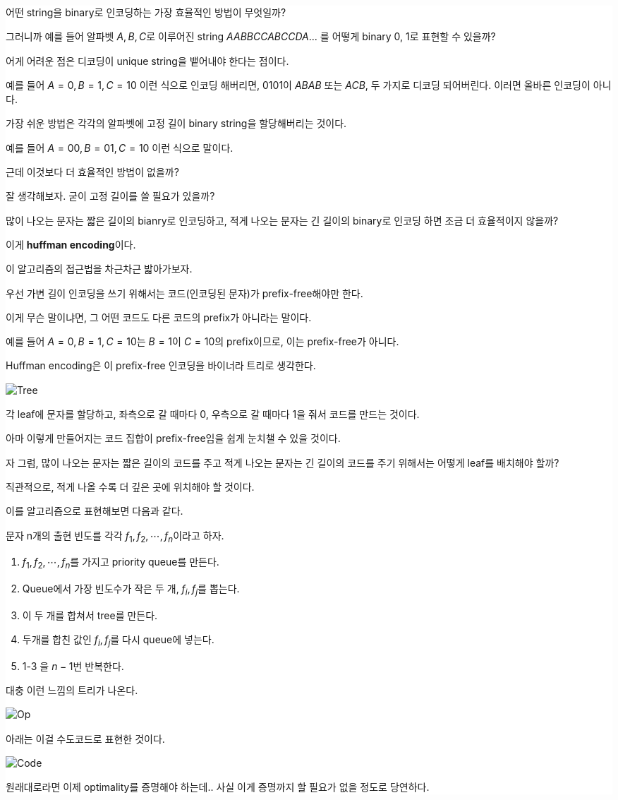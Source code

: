 어떤 string을 binary로 인코딩하는 가장 효율적인 방법이 무엇일까?

그러니까 예를 들어 알파벳 $A, B, C$로 이루어진 string $AABBCCABCCDA...$ 를 어떻게 binary 0, 1로 표현할 수 있을까?

어게 어려운 점은 디코딩이 unique string을 뱉어내야 한다는 점이다.

예를 들어 $A=0, B=1, C=10$ 이런 식으로 인코딩 해버리면, 0101이 $ABAB$ 또는 $ACB$, 두 가지로 디코딩 되어버린다. 이러면 올바른 인코딩이 아니다.

가장 쉬운 방법은 각각의 알파벳에 고정 길이 binary string을 할당해버리는 것이다.

예를 들어 ${A=00,B=01,C=10}$ 이런 식으로 말이다.

근데 이것보다 더 효율적인 방법이 없을까?

잘 생각해보자. 굳이 고정 길이를 쓸 필요가 있을까?

많이 나오는 문자는 짧은 길이의 bianry로 인코딩하고, 적게 나오는 문자는 긴 길이의 binary로 인코딩 하면 조금 더 효율적이지 않을까?

이게 **huffman encoding**이다.

이 알고리즘의 접근법을 차근차근 밟아가보자.

우선 가변 길이 인코딩을 쓰기 위해서는 코드(인코딩된 문자)가 prefix-free해야만 한다.

이게 무슨 말이냐면, 그 어떤 코드도 다른 코드의 prefix가 아니라는 말이다.

예를 들어 $A=0, B=1, C=10$는 $B=1$이 $C=10$의 prefix이므로, 이는 prefix-free가 아니다.

Huffman encoding은 이 prefix-free 인코딩을 바이너라 트리로 생각한다.

![Tree][I_9]

각 leaf에 문자를 할당하고, 좌측으로 갈 때마다 0, 우측으로 갈 때마다 1을 줘서 코드를 만드는 것이다.

아마 이렇게 만들어지는 코드 집합이 prefix-free임을 쉽게 눈치챌 수 있을 것이다.

자 그럼, 많이 나오는 문자는 짧은 길이의 코드를 주고 적게 나오는 문자는 긴 길이의 코드를 주기 위해서는 어떻게 leaf를 배치해야 할까?

직관적으로, 적게 나올 수록 더 깊은 곳에 위치해야 할 것이다.

이를 알고리즘으로 표현해보면 다음과 같다.

문자 n개의 출현 빈도를 각각 $f_1,f_2,\cdots,f_n$이라고 하자.

1. $f_1,f_2,\cdots,f_n$를 가지고 priority queue를 만든다.

2. Queue에서 가장 빈도수가 작은 두 개, $f_i, f_j$를 뽑는다.

3. 이 두 개를 합쳐서 tree를 만든다.

4. 두개를 합친 값인 $f_i, f_j$를 다시 queue에 넣는다.

5. 1-3 을 $n-1$번 반복한다.

대충 이런 느낌의 트리가 나온다.

![Op][I_10]

아래는 이걸 수도코드로 표현한 것이다.

![Code][I_11]

원래대로라면 이제 optimality를 증명해야 하는데.. 사실 이게 증명까지 할 필요가 없을 정도로 당연하다.


[I_1]: /assets/lecture/algo/6/est.PNG
[I_2]: /assets/lecture/algo/6/si.PNG
[I_3]: /assets/lecture/algo/6/fc.PNG
[I_4]: /assets/lecture/algo/6/eft.PNG
[I_5]: /assets/lecture/algo/6/feasible.PNG
[I_6]: /assets/lecture/algo/6/notp.PNG
[I_7]: /assets/lecture/algo/6/d.PNG
[I_8]: /assets/lecture/algo/6/ep.PNG
[I_9]: /assets/lecture/algo/6/tree.PNG
[I_10]: /assets/lecture/algo/6/op.PNG
[I_11]: /assets/lecture/algo/6/code.PNG